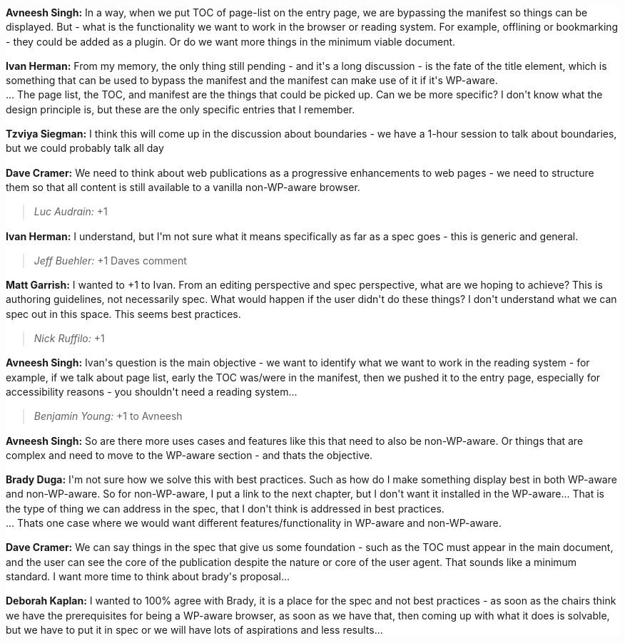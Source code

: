 **Avneesh Singh:** In a way, when we put TOC of page-list on the entry page, we are bypassing the manifest so things can be displayed.  But - what is the functionality we want to work in the browser or reading system.  For example, offlining or bookmarking - they could be added as a plugin.  Or do we want more things in the minimum viable document.  

**Ivan Herman:** From my memory, the only thing still pending - and it's a long discussion - is the fate of the title element, which is something that can be used to bypass the manifest and the manifest can make use of it if it's WP-aware.  
…  The page list, the TOC, and manifest are the things that could be picked up.  Can we be more specific?  I don't know what the design principle is, but these are the only specific entries that I remember.  

**Tzviya Siegman:** I think this will come up in the discussion about boundaries - we have a 1-hour session to talk about boundaries, but we could probably talk all day  

**Dave Cramer:** We need to think about web publications as a progressive enhancements to web pages - we need to structure them so that all content is still available to a vanilla non-WP-aware browser.  

> *Luc Audrain:* +1

**Ivan Herman:** I understand, but I'm not sure what it means specifically as far as a spec goes - this is generic and general.  

> *Jeff Buehler:* +1 Daves comment

**Matt Garrish:** I wanted to +1 to Ivan.  From an editing perspective and spec perspective, what are we hoping to achieve?  This is authoring guidelines, not necessarily spec.  What would happen if the user didn't do these things?  I don't understand what we can spec out in this space.  This seems best practices.  

> *Nick Ruffilo:* +1

**Avneesh Singh:** Ivan's question is the main objective - we want to identify what we want to work in the reading system - for example, if we talk about page list, early the TOC was/were in the manifest, then we pushed it to the entry page, especially for accessibility reasons - you shouldn't need a reading system...  

> *Benjamin Young:* +1 to Avneesh

**Avneesh Singh:**  So are there more uses cases and features like this that need to also be non-WP-aware.  Or things that are complex and need to move to the WP-aware section - and thats the objective.  

**Brady Duga:** I'm not sure how we solve this with best practices.  Such as how do I make something display best in both WP-aware and non-WP-aware.  So for non-WP-aware, I put a link to the next chapter, but I don't want it installed in the WP-aware...  That is the type of thing we can address in the spec, that I don't think is addressed in best practices.  
…  Thats one case where we would want different features/functionality in WP-aware and non-WP-aware.  

**Dave Cramer:** We can say things in the spec that give us some foundation - such as the TOC must appear in the main document, and the user can see the core of the publication despite the nature or core of the user agent.  That sounds like a minimum standard.   I want more time to think about brady's proposal...  

**Deborah Kaplan:** I wanted to 100% agree with Brady, it is a place for the spec and not best practices - as soon as the chairs think we have the prerequisites for being a WP-aware browser, as soon as we have that, then coming up with what it does is solvable, but we have to put it in spec or we will have lots of aspirations and less results...  
